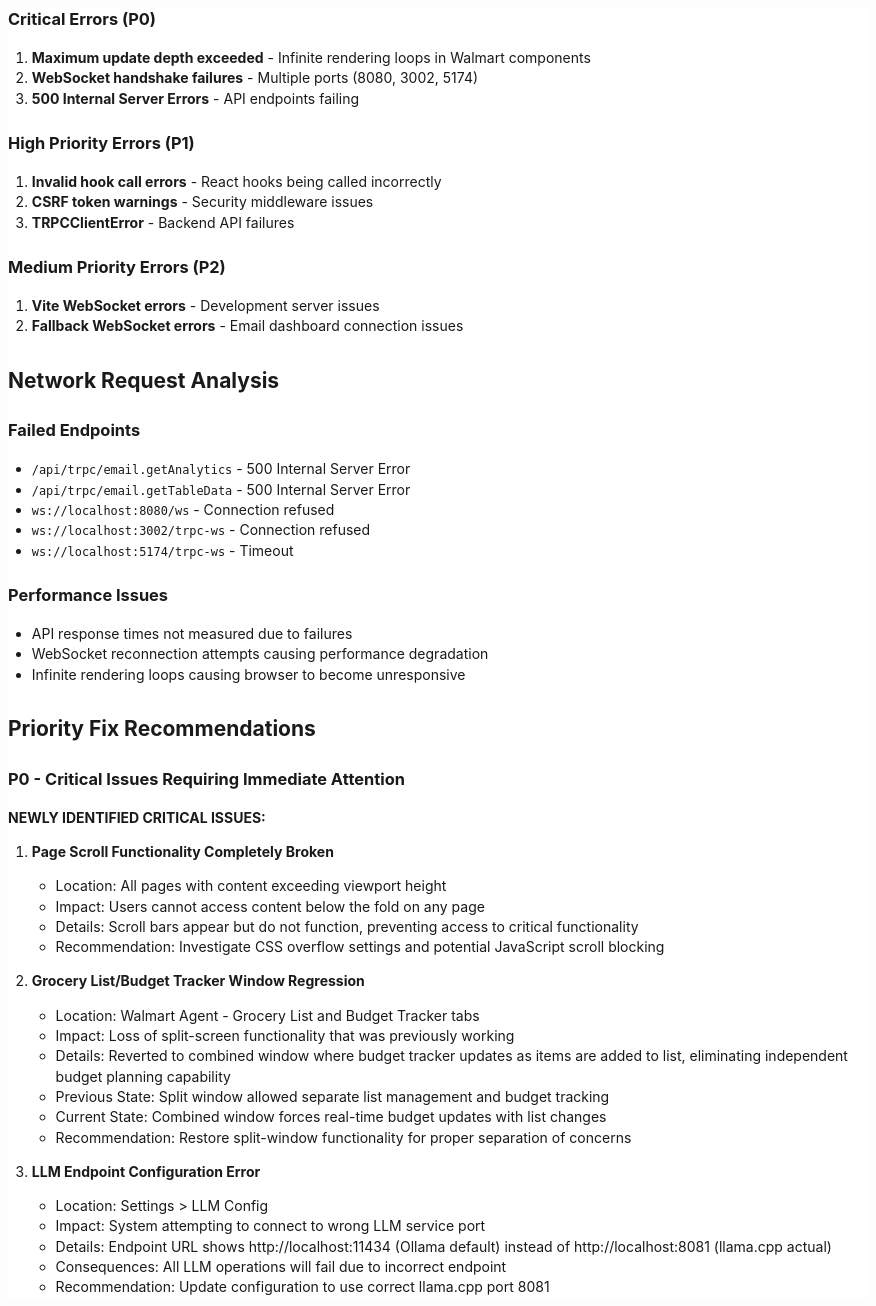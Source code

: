 ### Critical Errors (P0)
1. **Maximum update depth exceeded** - Infinite rendering loops in Walmart components
2. **WebSocket handshake failures** - Multiple ports (8080, 3002, 5174)
3. **500 Internal Server Errors** - API endpoints failing

### High Priority Errors (P1)
1. **Invalid hook call errors** - React hooks being called incorrectly
2. **CSRF token warnings** - Security middleware issues
3. **TRPCClientError** - Backend API failures

### Medium Priority Errors (P2)
1. **Vite WebSocket errors** - Development server issues
2. **Fallback WebSocket errors** - Email dashboard connection issues

## Network Request Analysis

### Failed Endpoints
- `/api/trpc/email.getAnalytics` - 500 Internal Server Error
- `/api/trpc/email.getTableData` - 500 Internal Server Error
- `ws://localhost:8080/ws` - Connection refused
- `ws://localhost:3002/trpc-ws` - Connection refused
- `ws://localhost:5174/trpc-ws` - Timeout

### Performance Issues
- API response times not measured due to failures
- WebSocket reconnection attempts causing performance degradation
- Infinite rendering loops causing browser to become unresponsive

## Priority Fix Recommendations

### P0 - Critical Issues Requiring Immediate Attention

**NEWLY IDENTIFIED CRITICAL ISSUES:**

1. **Page Scroll Functionality Completely Broken**
   - Location: All pages with content exceeding viewport height
   - Impact: Users cannot access content below the fold on any page
   - Details: Scroll bars appear but do not function, preventing access to critical functionality
   - Recommendation: Investigate CSS overflow settings and potential JavaScript scroll blocking

2. **Grocery List/Budget Tracker Window Regression**
   - Location: Walmart Agent - Grocery List and Budget Tracker tabs
   - Impact: Loss of split-screen functionality that was previously working
   - Details: Reverted to combined window where budget tracker updates as items are added to list, eliminating independent budget planning capability
   - Previous State: Split window allowed separate list management and budget tracking
   - Current State: Combined window forces real-time budget updates with list changes
   - Recommendation: Restore split-window functionality for proper separation of concerns

3. **LLM Endpoint Configuration Error**
   - Location: Settings > LLM Config
   - Impact: System attempting to connect to wrong LLM service port
   - Details: Endpoint URL shows http://localhost:11434 (Ollama default) instead of http://localhost:8081 (llama.cpp actual)
   - Consequences: All LLM operations will fail due to incorrect endpoint
   - Recommendation: Update configuration to use correct llama.cpp port 8081

